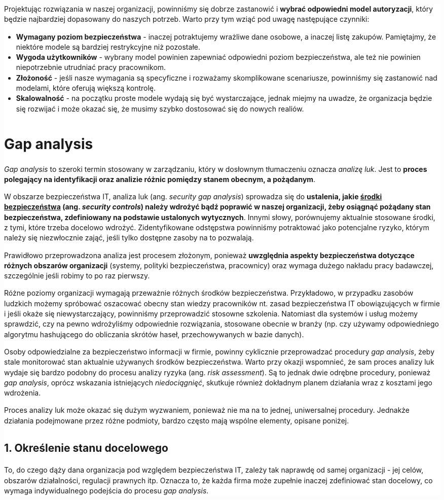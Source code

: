 Projektując rozwiązania w naszej organizacji, powinniśmy się dobrze zastanowić i **wybrać odpowiedni model autoryzacji**, który będzie najbardziej dopasowany do naszych potrzeb. Warto przy tym wziąć pod uwagę następujące czynniki:
- **Wymagany poziom bezpieczeństwa** - inaczej potraktujemy wrażliwe dane osobowe, a inaczej listę zakupów. Pamiętajmy, że niektóre modele są bardziej restrykcyjne niż pozostałe.
- **Wygoda użytkowników** - wybrany model powinien zapewniać odpowiedni poziom bezpieczeństwa, ale też nie powinien niepotrzebnie utrudniać pracy pracownikom.
- **Złożoność** - jeśli nasze wymagania są specyficzne i rozważamy skomplikowane scenariusze, powinniśmy się zastanowić nad modelami, które oferują większą kontrolę.
- **Skalowalność** - na początku proste modele wydają się być wystarczające, jednak miejmy na uwadze, że organizacja będzie się rozwijać i może okazać się, że musimy szybko dostosować się do nowych realiów.
# Gap analysis
*Gap analysis* to szeroki termin stosowany w zarządzaniu, który w dosłownym tłumaczeniu oznacza *analizę luk*. Jest to **proces polegający na identyfikacji oraz analizie różnic pomiędzy stanem obecnym, a pożądanym**.

W obszarze bezpieczeństwa IT, analiza luk (ang. *security gap analysis*) sprowadza się do **ustalenia, jakie [środki bezpieczeństwa](https://vilya.pl/sy0-701-security-controls-pl/) (ang. *security controls*) należy wdrożyć bądź poprawić w naszej organizacji, żeby osiągnąć pożądany stan bezpieczeństwa, zdefiniowany na podstawie ustalonych wytycznych**. Innymi słowy, porównujemy aktualnie stosowane środki, z tymi, które trzeba docelowo wdrożyć. Zidentyfikowane odstępstwa powinniśmy potraktować jako potencjalne ryzyko, którym należy się niezwłocznie zająć, jeśli tylko dostępne zasoby na to pozwalają.

Prawidłowo przeprowadzona analiza jest procesem złożonym, ponieważ **uwzględnia aspekty bezpieczeństwa dotyczące różnych obszarów organizacji** (systemy, polityki bezpieczeństwa, pracownicy) oraz wymaga dużego nakładu pracy badawczej, szczególnie jeśli robimy to po raz pierwszy.

Różne poziomy organizacji wymagają przeważnie różnych środków bezpieczeństwa. Przykładowo, w przypadku zasobów ludzkich możemy spróbować oszacować obecny stan wiedzy pracowników nt. zasad bezpieczeństwa IT obowiązujących w firmie i jeśli okaże się niewystarczający, powinniśmy przeprowadzić stosowne szkolenia. Natomiast dla systemów i usług możemy sprawdzić, czy na pewno wdrożyliśmy odpowiednie rozwiązania, stosowane obecnie w branży (np. czy używamy odpowiedniego algorytmu hashującego do obliczania skrótów haseł, przechowywanych w bazie danych).

Osoby odpowiedzialne za bezpieczeństwo informacji w firmie, powinny cyklicznie przeprowadzać procedury *gap analysis*, żeby stale monitorować stan aktualnie używanych środków bezpieczeństwa. Warto przy okazji wspomnieć, że sam proces analizy luk wydaje się bardzo podobny do procesu analizy ryzyka (ang. *risk assessment*). Są to jednak dwie odrębne procedury, ponieważ *gap analysis*, oprócz wskazania istniejących *niedociągnięć*, skutkuje również dokładnym planem działania wraz z kosztami jego wdrożenia.

Proces analizy luk może okazać się dużym wyzwaniem, ponieważ nie ma na to jednej, uniwersalnej procedury. Jednakże działania podejmowane przez różne podmioty, bardzo często mają wspólne elementy, opisane poniżej.
## 1. Określenie stanu docelowego
To, do czego dąży dana organizacja pod względem bezpieczeństwa IT, zależy tak naprawdę od samej organizacji - jej celów, obszarów działalności, regulacji prawnych itp. Oznacza to, że każda firma może zupełnie inaczej zdefiniować stan docelowy, co wymaga indywidualnego podejścia do procesu *gap analysis*.
